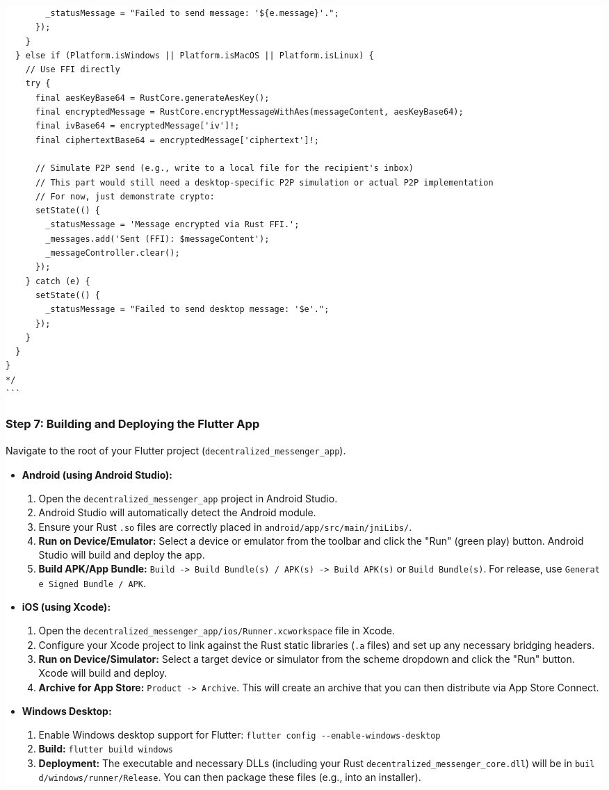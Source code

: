            _statusMessage = "Failed to send message: '${e.message}'.";
          });
        }
      } else if (Platform.isWindows || Platform.isMacOS || Platform.isLinux) {
        // Use FFI directly
        try {
          final aesKeyBase64 = RustCore.generateAesKey();
          final encryptedMessage = RustCore.encryptMessageWithAes(messageContent, aesKeyBase64);
          final ivBase64 = encryptedMessage['iv']!;
          final ciphertextBase64 = encryptedMessage['ciphertext']!;

          // Simulate P2P send (e.g., write to a local file for the recipient's inbox)
          // This part would still need a desktop-specific P2P simulation or actual P2P implementation
          // For now, just demonstrate crypto:
          setState(() {
            _statusMessage = 'Message encrypted via Rust FFI.';
            _messages.add('Sent (FFI): $messageContent');
            _messageController.clear();
          });
        } catch (e) {
          setState(() {
            _statusMessage = "Failed to send desktop message: '$e'.";
          });
        }
      }
    }
    */
    ```

### Step 7: Building and Deploying the Flutter App

Navigate to the root of your Flutter project (`decentralized_messenger_app`).

*   **Android (using Android Studio):**
    1.  Open the `decentralized_messenger_app` project in Android Studio.
    2.  Android Studio will automatically detect the Android module.
    3.  Ensure your Rust `.so` files are correctly placed in `android/app/src/main/jniLibs/`.
    4.  **Run on Device/Emulator:** Select a device or emulator from the toolbar and click the "Run" (green play) button. Android Studio will build and deploy the app.
    5.  **Build APK/App Bundle:** `Build -> Build Bundle(s) / APK(s) -> Build APK(s)` or `Build Bundle(s)`. For release, use `Generate Signed Bundle / APK`.

*   **iOS (using Xcode):**
    1.  Open the `decentralized_messenger_app/ios/Runner.xcworkspace` file in Xcode.
    2.  Configure your Xcode project to link against the Rust static libraries (`.a` files) and set up any necessary bridging headers.
    3.  **Run on Device/Simulator:** Select a target device or simulator from the scheme dropdown and click the "Run" button. Xcode will build and deploy.
    4.  **Archive for App Store:** `Product -> Archive`. This will create an archive that you can then distribute via App Store Connect.

*   **Windows Desktop:**
    1.  Enable Windows desktop support for Flutter: `flutter config --enable-windows-desktop`
    2.  **Build:** `flutter build windows`
    3.  **Deployment:** The executable and necessary DLLs (including your Rust `decentralized_messenger_core.dll`) will be in `build/windows/runner/Release`. You can then package these files (e.g., into an installer).
